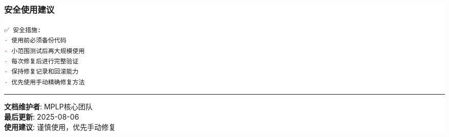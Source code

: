 ### **安全使用建议**
```markdown
✅ 安全措施:
- 使用前必须备份代码
- 小范围测试后再大规模使用
- 每次修复后进行完整验证
- 保持修复记录和回滚能力
- 优先使用手动精确修复方法
```

---

**文档维护者**: MPLP核心团队  
**最后更新**: 2025-08-06  
**使用建议**: 谨慎使用，优先手动修复
